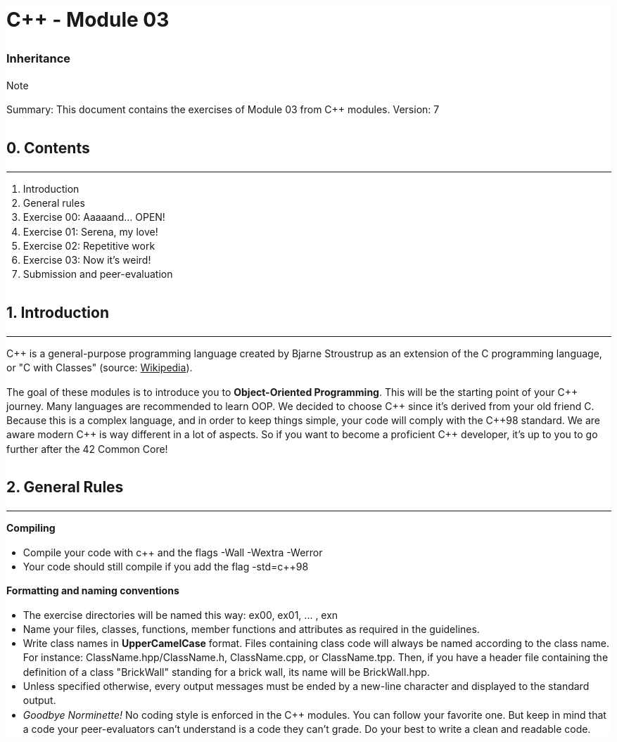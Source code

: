 # C++ - Module 03

### Inheritance

>[!note]
>Summary: This document contains the exercises of Module 03 from C++ modules.
>Version: 7

## 0. Contents
---

1. Introduction
2. General rules
3. Exercise 00: Aaaaand... OPEN!
4. Exercise 01: Serena, my love!
5. Exercise 02: Repetitive work
6. Exercise 03: Now it’s weird!
7. Submission and peer-evaluation

## 1. Introduction
---

C++ is a general-purpose programming language created by Bjarne Stroustrup as an extension of the C programming language, or "C with Classes" (source: [Wikipedia](https://en.wikipedia.org/wiki/C++)).

The goal of these modules is to introduce you to **Object-Oriented Programming**. This will be the starting point of your C++ journey. Many languages are recommended to learn OOP. We decided to choose C++ since it’s derived from your old friend C. Because this is a complex language, and in order to keep things simple, your code will comply with the C++98 standard.
We are aware modern C++ is way different in a lot of aspects. So if you want to become a proficient C++ developer, it’s up to you to go further after the 42 Common Core!

## 2. General Rules
---

**Compiling**

- Compile your code with c++ and the flags -Wall -Wextra -Werror
- Your code should still compile if you add the flag -std=c++98

**Formatting and naming conventions**

- The exercise directories will be named this way: ex00, ex01, ... , exn
- Name your files, classes, functions, member functions and attributes as required in the guidelines.
- Write class names in **UpperCamelCase** format. Files containing class code will always be named according to the class name. For instance: ClassName\.hpp/ClassName.h, ClassName.cpp, or ClassName.tpp. Then, if you have a header file containing the definition of a class "BrickWall" standing for a brick wall, its name will be BrickWall.hpp.
- Unless specified otherwise, every output messages must be ended by a new-line character and displayed to the standard output.
- *Goodbye Norminette!* No coding style is enforced in the C++ modules. You can follow your favorite one. But keep in mind that a code your peer-evaluators can’t understand is a code they can’t grade. Do your best to write a clean and readable code.
